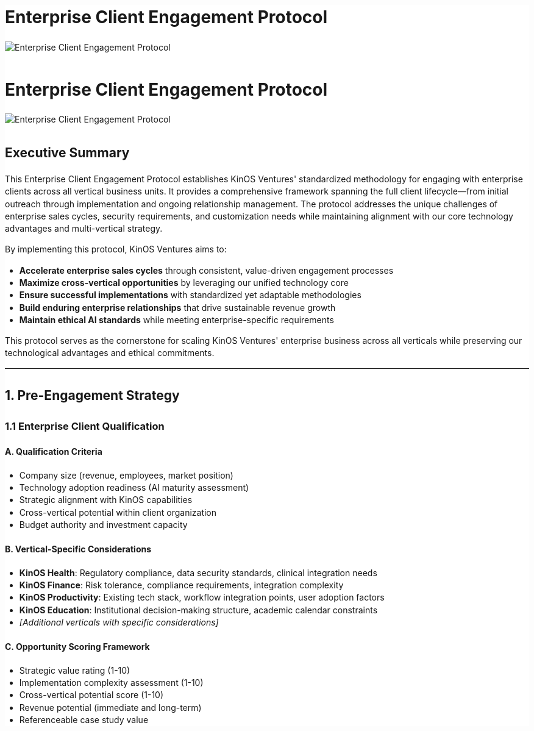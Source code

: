# Enterprise Client Engagement Protocol

![Enterprise Client Engagement Protocol](/business_growth\enterprise-client-engagement-protocol.png)

# Enterprise Client Engagement Protocol

![Enterprise Client Engagement Protocol](/business_growth\enterprise-client-engagement-protocol.png)

## Executive Summary

This Enterprise Client Engagement Protocol establishes KinOS Ventures' standardized methodology for engaging with enterprise clients across all vertical business units. It provides a comprehensive framework spanning the full client lifecycle—from initial outreach through implementation and ongoing relationship management. The protocol addresses the unique challenges of enterprise sales cycles, security requirements, and customization needs while maintaining alignment with our core technology advantages and multi-vertical strategy.

By implementing this protocol, KinOS Ventures aims to:
- **Accelerate enterprise sales cycles** through consistent, value-driven engagement processes
- **Maximize cross-vertical opportunities** by leveraging our unified technology core
- **Ensure successful implementations** with standardized yet adaptable methodologies
- **Build enduring enterprise relationships** that drive sustainable revenue growth
- **Maintain ethical AI standards** while meeting enterprise-specific requirements

This protocol serves as the cornerstone for scaling KinOS Ventures' enterprise business across all verticals while preserving our technological advantages and ethical commitments.

---

## 1. Pre-Engagement Strategy

### 1.1 Enterprise Client Qualification

#### A. Qualification Criteria
- Company size (revenue, employees, market position)
- Technology adoption readiness (AI maturity assessment)
- Strategic alignment with KinOS capabilities
- Cross-vertical potential within client organization
- Budget authority and investment capacity

#### B. Vertical-Specific Considerations
- **KinOS Health**: Regulatory compliance, data security standards, clinical integration needs
- **KinOS Finance**: Risk tolerance, compliance requirements, integration complexity
- **KinOS Productivity**: Existing tech stack, workflow integration points, user adoption factors
- **KinOS Education**: Institutional decision-making structure, academic calendar constraints
- *[Additional verticals with specific considerations]*

#### C. Opportunity Scoring Framework
- Strategic value rating (1-10)
- Implementation complexity assessment (1-10)
- Cross-vertical potential score (1-10)
- Revenue potential (immediate and long-term)
- Referenceable case study value
